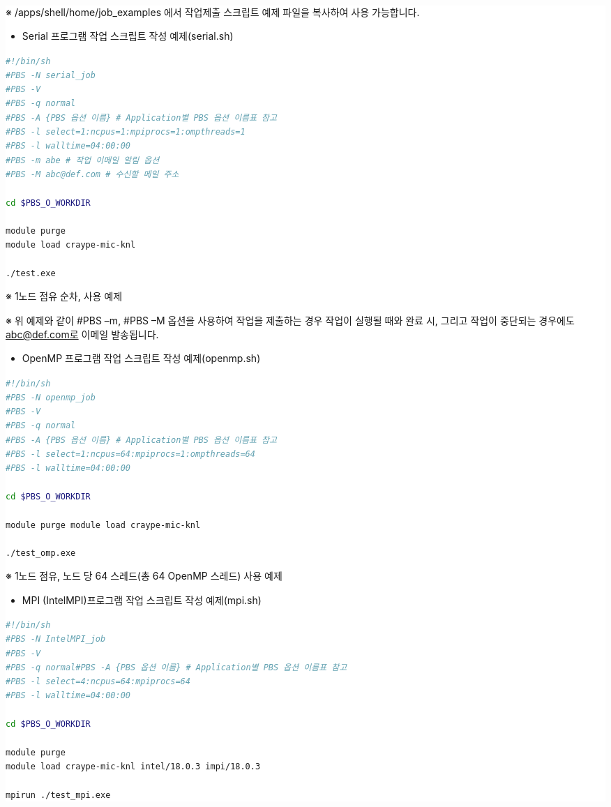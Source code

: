 ※ /apps/shell/home/job\_examples 에서 작업제출 스크립트 예제 파일을 복사하여 사용 가능합니다.

* Serial 프로그램 작업 스크립트 작성 예제(serial.sh)

```bash
#!/bin/sh
#PBS -N serial_job
#PBS -V
#PBS -q normal
#PBS -A {PBS 옵션 이름} # Application별 PBS 옵션 이름표 참고
#PBS -l select=1:ncpus=1:mpiprocs=1:ompthreads=1
#PBS -l walltime=04:00:00
#PBS -m abe # 작업 이메일 알림 옵션
#PBS -M abc@def.com # 수신할 메일 주소

cd $PBS_O_WORKDIR

module purge
module load craype-mic-knl

./test.exe
```

※ 1노드 점유 순차, 사용 예제

※ 위 예제와 같이 #PBS –m, #PBS –M 옵션을 사용하여 작업을 제출하는 경우 작업이 실행될 때와 완료 시, 그리고 작업이 중단되는 경우에도 abc@def.com로 이메일 발송됩니다.

* OpenMP 프로그램 작업 스크립트 작성 예제(openmp.sh)

```bash
#!/bin/sh
#PBS -N openmp_job
#PBS -V
#PBS -q normal
#PBS -A {PBS 옵션 이름} # Application별 PBS 옵션 이름표 참고
#PBS -l select=1:ncpus=64:mpiprocs=1:ompthreads=64
#PBS -l walltime=04:00:00

cd $PBS_O_WORKDIR

module purge module load craype-mic-knl

./test_omp.exe
```

※ 1노드 점유, 노드 당 64 스레드(총 64 OpenMP 스레드) 사용 예제

* MPI (IntelMPI)프로그램 작업 스크립트 작성 예제(mpi.sh)

```bash
#!/bin/sh
#PBS -N IntelMPI_job
#PBS -V
#PBS -q normal#PBS -A {PBS 옵션 이름} # Application별 PBS 옵션 이름표 참고
#PBS -l select=4:ncpus=64:mpiprocs=64
#PBS -l walltime=04:00:00

cd $PBS_O_WORKDIR

module purge
module load craype-mic-knl intel/18.0.3 impi/18.0.3

mpirun ./test_mpi.exe
```
